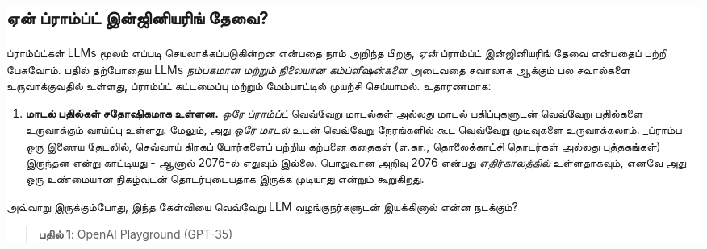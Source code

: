 ## ஏன் ப்ராம்ப்ட் இன்ஜினியரிங் தேவை?

ப்ராம்ப்ட்கள் LLMs மூலம் எப்படி செயலாக்கப்படுகின்றன என்பதை நாம் அறிந்த பிறகு, _ஏன்_ ப்ராம்ப்ட் இன்ஜினியரிங் தேவை என்பதைப் பற்றி பேசுவோம். பதில் தற்போதைய LLMs _நம்பகமான மற்றும் நிலையான கம்ப்ளீஷன்களை_ அடைவதை சவாலாக ஆக்கும் பல சவால்களை உருவாக்குவதில் உள்ளது, ப்ராம்ப்ட் கட்டமைப்பு மற்றும் மேம்பாட்டில் முயற்சி செய்யாமல். உதாரணமாக:

1. **மாடல் பதில்கள் சதோஷிகமாக உள்ளன.** _ஒரே ப்ராம்ப்ட்_ வெவ்வேறு மாடல்கள் அல்லது மாடல் பதிப்புகளுடன் வெவ்வேறு பதில்களை உருவாக்கும் வாய்ப்பு உள்ளது. மேலும், அது _ஒரே மாடல்_ உடன் வெவ்வேறு நேரங்களில் கூட வெவ்வேறு முடிவுகளை உருவாக்கலாம். _ப்ராம்ப
ஒரு இணைய தேடலில், செவ்வாய் கிரகப் போர்களைப் பற்றிய கற்பனை கதைகள் (எ.கா., தொலைக்காட்சி தொடர்கள் அல்லது புத்தகங்கள்) இருந்தன என்று காட்டியது - ஆனால் 2076-ல் எதுவும் இல்லை. பொதுவான அறிவு 2076 என்பது _எதிர்காலத்தில்_ உள்ளதாகவும், எனவே அது ஒரு உண்மையான நிகழ்வுடன் தொடர்புடையதாக இருக்க முடியாது என்றும் கூறுகிறது.

அவ்வாறு இருக்கும்போது, இந்த கேள்வியை வெவ்வேறு LLM வழங்குநர்களுடன் இயக்கினால் என்ன நடக்கும்?

> **பதில் 1**: OpenAI Playground (GPT-35)

